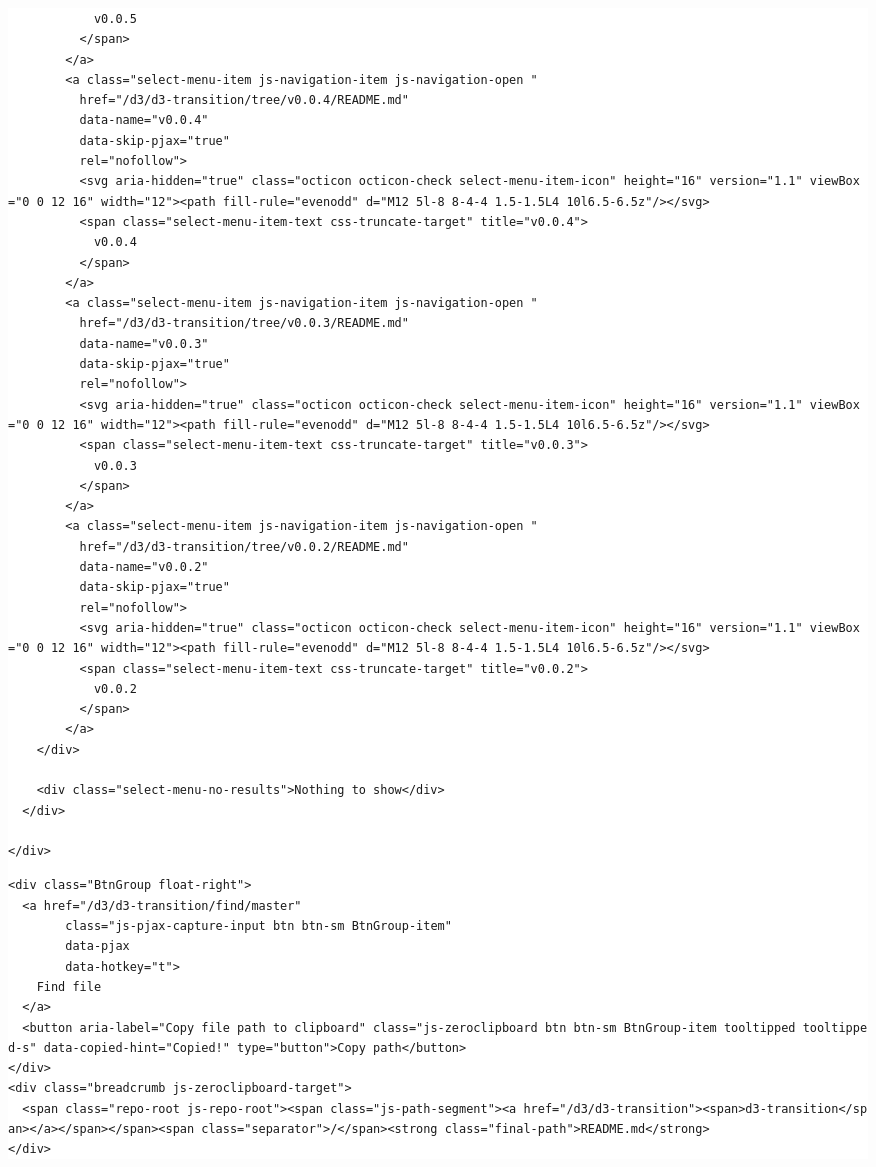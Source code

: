                 v0.0.5
              </span>
            </a>
            <a class="select-menu-item js-navigation-item js-navigation-open "
              href="/d3/d3-transition/tree/v0.0.4/README.md"
              data-name="v0.0.4"
              data-skip-pjax="true"
              rel="nofollow">
              <svg aria-hidden="true" class="octicon octicon-check select-menu-item-icon" height="16" version="1.1" viewBox="0 0 12 16" width="12"><path fill-rule="evenodd" d="M12 5l-8 8-4-4 1.5-1.5L4 10l6.5-6.5z"/></svg>
              <span class="select-menu-item-text css-truncate-target" title="v0.0.4">
                v0.0.4
              </span>
            </a>
            <a class="select-menu-item js-navigation-item js-navigation-open "
              href="/d3/d3-transition/tree/v0.0.3/README.md"
              data-name="v0.0.3"
              data-skip-pjax="true"
              rel="nofollow">
              <svg aria-hidden="true" class="octicon octicon-check select-menu-item-icon" height="16" version="1.1" viewBox="0 0 12 16" width="12"><path fill-rule="evenodd" d="M12 5l-8 8-4-4 1.5-1.5L4 10l6.5-6.5z"/></svg>
              <span class="select-menu-item-text css-truncate-target" title="v0.0.3">
                v0.0.3
              </span>
            </a>
            <a class="select-menu-item js-navigation-item js-navigation-open "
              href="/d3/d3-transition/tree/v0.0.2/README.md"
              data-name="v0.0.2"
              data-skip-pjax="true"
              rel="nofollow">
              <svg aria-hidden="true" class="octicon octicon-check select-menu-item-icon" height="16" version="1.1" viewBox="0 0 12 16" width="12"><path fill-rule="evenodd" d="M12 5l-8 8-4-4 1.5-1.5L4 10l6.5-6.5z"/></svg>
              <span class="select-menu-item-text css-truncate-target" title="v0.0.2">
                v0.0.2
              </span>
            </a>
        </div>

        <div class="select-menu-no-results">Nothing to show</div>
      </div>

    </div>
  </div>
</div>

    <div class="BtnGroup float-right">
      <a href="/d3/d3-transition/find/master"
            class="js-pjax-capture-input btn btn-sm BtnGroup-item"
            data-pjax
            data-hotkey="t">
        Find file
      </a>
      <button aria-label="Copy file path to clipboard" class="js-zeroclipboard btn btn-sm BtnGroup-item tooltipped tooltipped-s" data-copied-hint="Copied!" type="button">Copy path</button>
    </div>
    <div class="breadcrumb js-zeroclipboard-target">
      <span class="repo-root js-repo-root"><span class="js-path-segment"><a href="/d3/d3-transition"><span>d3-transition</span></a></span></span><span class="separator">/</span><strong class="final-path">README.md</strong>
    </div>
  </div>
